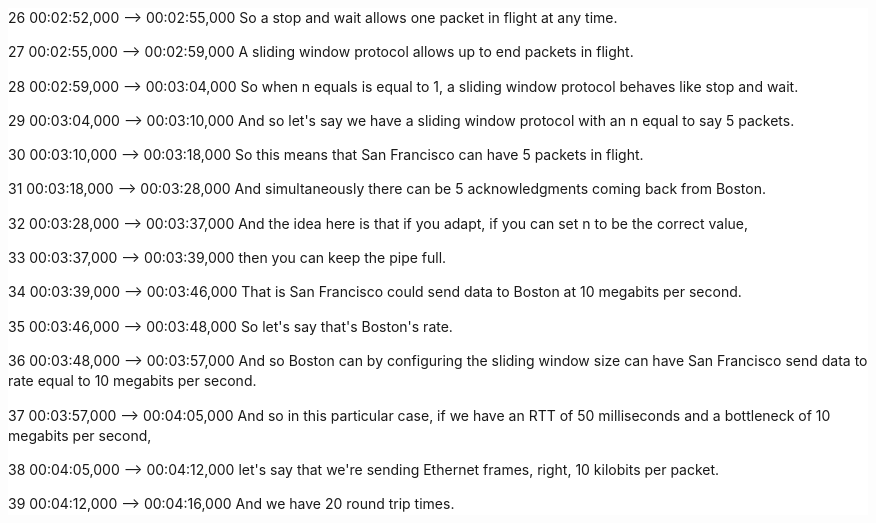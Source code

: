 26
00:02:52,000 --> 00:02:55,000
So a stop and wait allows one packet in flight at any time.

27
00:02:55,000 --> 00:02:59,000
A sliding window protocol allows up to end packets in flight.

28
00:02:59,000 --> 00:03:04,000
So when n equals is equal to 1, a sliding window protocol behaves like stop and wait.

29
00:03:04,000 --> 00:03:10,000
And so let's say we have a sliding window protocol with an n equal to say 5 packets.

30
00:03:10,000 --> 00:03:18,000
So this means that San Francisco can have 5 packets in flight.

31
00:03:18,000 --> 00:03:28,000
And simultaneously there can be 5 acknowledgments coming back from Boston.

32
00:03:28,000 --> 00:03:37,000
And the idea here is that if you adapt, if you can set n to be the correct value,

33
00:03:37,000 --> 00:03:39,000
then you can keep the pipe full.

34
00:03:39,000 --> 00:03:46,000
That is San Francisco could send data to Boston at 10 megabits per second.

35
00:03:46,000 --> 00:03:48,000
So let's say that's Boston's rate.

36
00:03:48,000 --> 00:03:57,000
And so Boston can by configuring the sliding window size can have San Francisco send data to rate equal to 10 megabits per second.

37
00:03:57,000 --> 00:04:05,000
And so in this particular case, if we have an RTT of 50 milliseconds and a bottleneck of 10 megabits per second,

38
00:04:05,000 --> 00:04:12,000
let's say that we're sending Ethernet frames, right, 10 kilobits per packet.

39
00:04:12,000 --> 00:04:16,000
And we have 20 round trip times.
